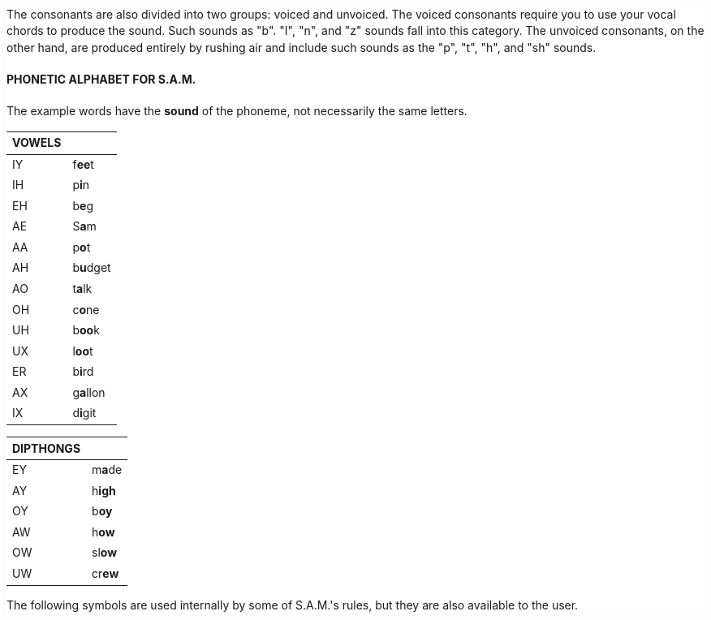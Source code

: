 The consonants are also divided into two groups: voiced and unvoiced.
The voiced consonants require you to use your vocal chords to produce
the sound. Such sounds as "b". "I", "n", and "z" sounds fall into this
category. The unvoiced consonants, on the other hand, are produced
entirely by rushing air and include such sounds as the "p", "t", "h",
and "sh" sounds.


#### <a name="ch1.1"></a> PHONETIC ALPHABET FOR S.A.M.

The example words have the **sound** of the phoneme, not necessarily the
same letters.

|   VOWELS       ||
|----|------------|
| IY | f**ee**t   |
| IH | p**i**n    |
| EH | b**e**g    |
| AE | S**a**m    |
| AA | p**o**t    |
| AH | b**u**dget |
| AO | t**a**lk   |
| OH | c**o**ne   |
| UH | b**oo**k   |
| UX | l**oo**t   |
| ER | b**i**rd   |
| AX | g**a**llon |
| IX | d**i**git  |

|   DIPTHONGS    ||
|----|------------|
| EY | m**a**de   |
| AY | h**igh**   |
| OY | b**oy**    |
| AW | h**ow**    |
| OW | sl**ow**   |
| UW | cr**ew**   |

The following symbols are used internally by some of S.A.M.'s rules, but
they are also available to the user.
